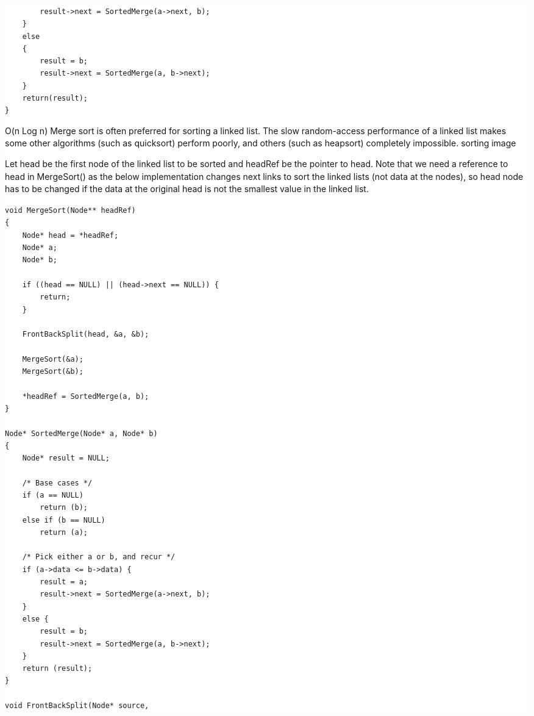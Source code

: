 ```
		result->next = SortedMerge(a->next, b); 
	} 
	else
	{ 
		result = b; 
		result->next = SortedMerge(a, b->next); 
	} 
	return(result); 
} 
```

O(n Log n)
Merge sort is often preferred for sorting a linked list. The slow random-access performance of a linked list makes some other algorithms (such as quicksort) perform poorly, and others (such as heapsort) completely impossible.
sorting image

Let head be the first node of the linked list to be sorted and headRef be the pointer to head. Note that we need a reference to head in MergeSort() as the below implementation changes next links to sort the linked lists (not data at the nodes), so head node has to be changed if the data at the original head is not the smallest value in the linked list.

```
void MergeSort(Node** headRef) 
{ 
	Node* head = *headRef; 
	Node* a; 
	Node* b; 

	if ((head == NULL) || (head->next == NULL)) { 
		return; 
	} 

	FrontBackSplit(head, &a, &b); 

	MergeSort(&a); 
	MergeSort(&b); 

	*headRef = SortedMerge(a, b); 
} 

Node* SortedMerge(Node* a, Node* b) 
{ 
	Node* result = NULL; 

	/* Base cases */
	if (a == NULL) 
		return (b); 
	else if (b == NULL) 
		return (a); 

	/* Pick either a or b, and recur */
	if (a->data <= b->data) { 
		result = a; 
		result->next = SortedMerge(a->next, b); 
	} 
	else { 
		result = b; 
		result->next = SortedMerge(a, b->next); 
	} 
	return (result); 
} 

void FrontBackSplit(Node* source, 
```